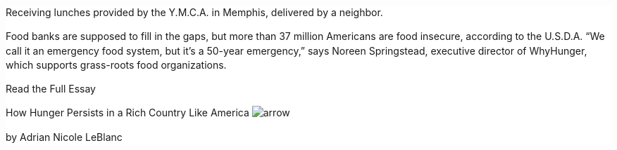 <div class="caption under svelte-fv5b5p">

Receiving lunches provided by the Y.M.C.A. in Memphis, delivered by a
neighbor.

</div>

</div>

</div>

</div>

</div>

<div class="slide svelte-o12e5j final-section">

<div class="side-text svelte-o12e5j full-cta-wrapper">

<div>

Food banks are supposed to fill in the gaps, but more than 37 million
Americans are food insecure, according to the U.S.D.A. “We call it an
emergency food system, but it’s a 50-year emergency,” says Noreen
Springstead, executive director of WhyHunger, which supports grass-roots
food organizations.

</div>

<div>

<div class="cta svelte-o12e5j">

Read the Full
Essay

</div>

[](https://www.nytimes3xbfgragh.onion/2020/09/02/magazine/food-security-united-states.html)

<div class="title svelte-o12e5j">

How Hunger Persists in a Rich Country Like America
![arrow](https://static01.graylady3jvrrxbe.onion/newsgraphics/2020/08/17/hunger/assets/images/tiny_arrow_black.svg)

</div>

<div class="byline svelte-o12e5j">

by Adrian Nicole LeBlanc

</div>

</div>

</div>

</div>

</div>

</div>
